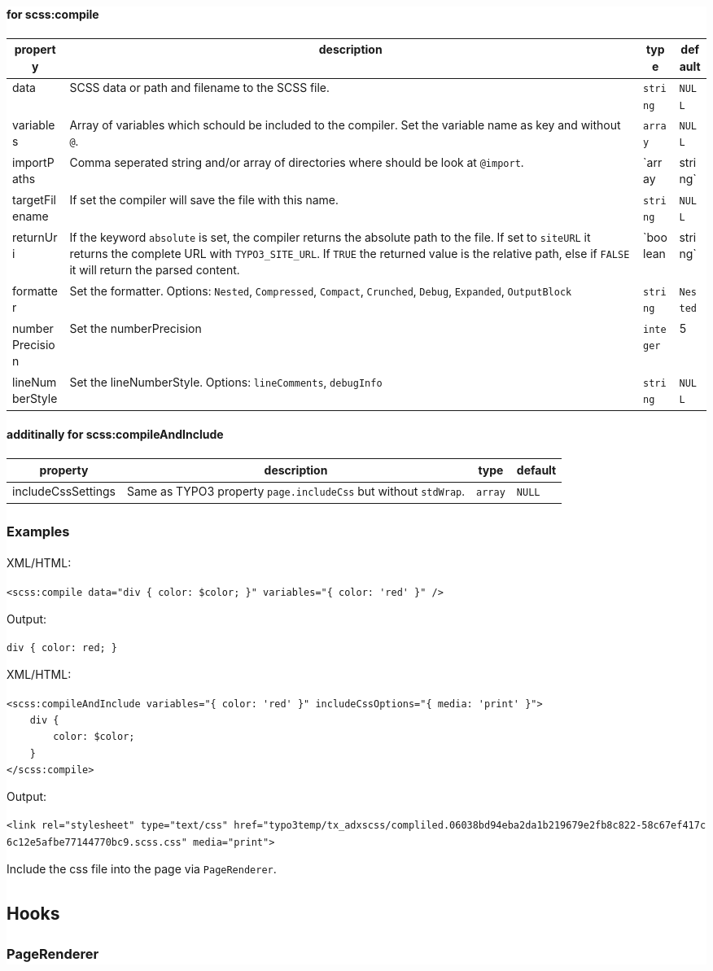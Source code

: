 #### for scss:compile

property | description | type | default
-------- | ----------- | ---- | -------
data | SCSS data or path and filename to the SCSS file. | `string` | `NULL`
variables | Array of variables which schould be included to the compiler. Set the variable name as key and without `@`. | `array` | `NULL`
importPaths | Comma seperated string and/or array of directories where should be look at `@import`. | `array|string` | `NULL`
targetFilename | If set the compiler will save the file with this name. | `string` | `NULL`
returnUri | If the keyword `absolute` is set, the compiler returns the absolute path to the file. If set to `siteURL` it returns the complete URL with `TYPO3_SITE_URL`. If `TRUE` the returned value is the relative path, else if `FALSE` it will return the parsed content. | `boolean|string` | `NULL`
formatter | Set the formatter. Options: `Nested`, `Compressed`, `Compact`, `Crunched`, `Debug`, `Expanded`, `OutputBlock` | `string` | `Nested`
numberPrecision | Set the numberPrecision | `integer` | 5
lineNumberStyle | Set the lineNumberStyle. Options: `lineComments`, `debugInfo` | `string` | `NULL`


#### additinally for scss:compileAndInclude

property | description | type | default
-------- | ----------- | ---- | -------
includeCssSettings | Same as TYPO3 property `page.includeCss` but without `stdWrap`. | `array` | `NULL`


### Examples

XML/HTML:

	<scss:compile data="div { color: $color; }" variables="{ color: 'red' }" />

Output:

	div { color: red; }

XML/HTML:

	<scss:compileAndInclude variables="{ color: 'red' }" includeCssOptions="{ media: 'print' }">
		div {
			color: $color;
		}
	</scss:compile>

Output:

	<link rel="stylesheet" type="text/css" href="typo3temp/tx_adxscss/compliled.06038bd94eba2da1b219679e2fb8c822-58c67ef417c6c12e5afbe77144770bc9.scss.css" media="print">

Include the css file into the page via `PageRenderer`.


## Hooks

### PageRenderer
